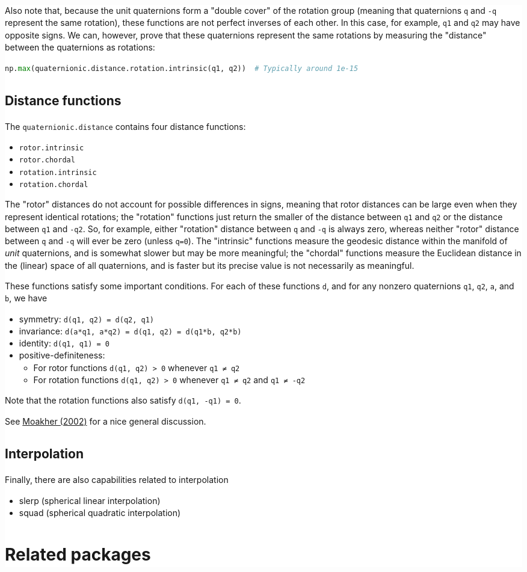Also note that, because the unit quaternions form a "double cover" of the rotation group (meaning
that quaternions `q` and `-q` represent the same rotation), these functions are not perfect inverses
of each other.  In this case, for example, `q1` and `q2` may have opposite signs.  We can, however,
prove that these quaternions represent the same rotations by measuring the "distance" between the
quaternions as rotations:

```python
np.max(quaternionic.distance.rotation.intrinsic(q1, q2))  # Typically around 1e-15
```


## Distance functions

The `quaternionic.distance` contains four distance functions:

  * `rotor.intrinsic`
  * `rotor.chordal`
  * `rotation.intrinsic`
  * `rotation.chordal`

The "rotor" distances do not account for possible differences in signs, meaning that rotor distances
can be large even when they represent identical rotations; the "rotation" functions just return the
smaller of the distance between `q1` and `q2` or the distance between `q1` and `-q2`.  So, for
example, either "rotation" distance between `q` and `-q` is always zero, whereas neither "rotor"
distance between `q` and `-q` will ever be zero (unless `q=0`).  The "intrinsic" functions measure
the geodesic distance within the manifold of *unit* quaternions, and is somewhat slower but may be
more meaningful; the "chordal" functions measure the Euclidean distance in the (linear) space of all
quaternions, and is faster but its precise value is not necessarily as meaningful.

These functions satisfy some important conditions.  For each of these functions `d`, and for any
nonzero quaternions `q1`, `q2`, `a`, and `b`, we have

  * symmetry: `d(q1, q2) = d(q2, q1)`
  * invariance: `d(a*q1, a*q2) = d(q1, q2) = d(q1*b, q2*b)`
  * identity: `d(q1, q1) = 0`
  * positive-definiteness:
    * For rotor functions `d(q1, q2) > 0` whenever `q1 ≠ q2`
    * For rotation functions `d(q1, q2) > 0` whenever `q1 ≠ q2` and `q1 ≠ -q2`

Note that the rotation functions also satisfy `d(q1, -q1) = 0`.

See [Moakher (2002)](https://doi.org/10.1137/S0895479801383877) for a nice general discussion.


## Interpolation

Finally, there are also capabilities related to interpolation

  * slerp (spherical linear interpolation)
  * squad (spherical quadratic interpolation)


# Related packages
